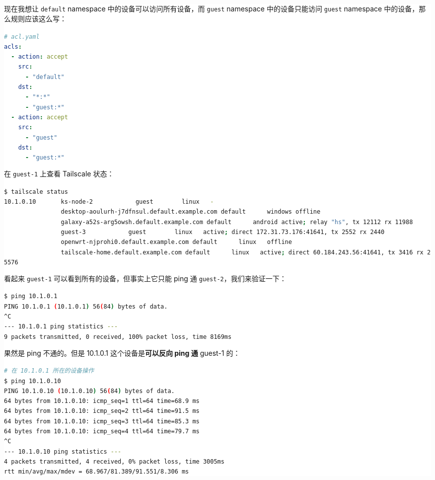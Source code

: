 现在我想让 `default` namespace 中的设备可以访问所有设备，而 `guest` namespace 中的设备只能访问 `guest` namespace 中的设备，那么规则应该这么写：

```yaml
# acl.yaml
acls:
  - action: accept
    src:
      - "default"
    dst:
      - "*:*"
      - "guest:*"
  - action: accept
    src:
      - "guest"
    dst:
      - "guest:*"
```

在 `guest-1` 上查看 Tailscale 状态：

```bash
$ tailscale status
10.1.0.10       ks-node-2            guest        linux   -
                desktop-aoulurh-j7dfnsul.default.example.com default      windows offline
                galaxy-a52s-arg5owsh.default.example.com default      android active; relay "hs", tx 12112 rx 11988
                guest-3            guest        linux   active; direct 172.31.73.176:41641, tx 2552 rx 2440
                openwrt-njprohi0.default.example.com default      linux   offline
                tailscale-home.default.example.com default      linux   active; direct 60.184.243.56:41641, tx 3416 rx 25576
```

看起来 `guest-1` 可以看到所有的设备，但事实上它只能 ping 通 `guest-2`，我们来验证一下：

```bash
$ ping 10.1.0.1
PING 10.1.0.1 (10.1.0.1) 56(84) bytes of data.
^C
--- 10.1.0.1 ping statistics ---
9 packets transmitted, 0 received, 100% packet loss, time 8169ms
```

果然是 ping 不通的。但是 10.1.0.1 这个设备是**可以反向 ping 通** guest-1 的：

```bash
# 在 10.1.0.1 所在的设备操作
$ ping 10.1.0.10
PING 10.1.0.10 (10.1.0.10) 56(84) bytes of data.
64 bytes from 10.1.0.10: icmp_seq=1 ttl=64 time=68.9 ms
64 bytes from 10.1.0.10: icmp_seq=2 ttl=64 time=91.5 ms
64 bytes from 10.1.0.10: icmp_seq=3 ttl=64 time=85.3 ms
64 bytes from 10.1.0.10: icmp_seq=4 ttl=64 time=79.7 ms
^C
--- 10.1.0.10 ping statistics ---
4 packets transmitted, 4 received, 0% packet loss, time 3005ms
rtt min/avg/max/mdev = 68.967/81.389/91.551/8.306 ms
```
